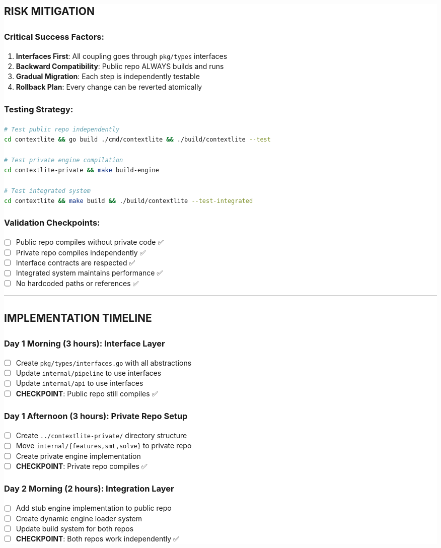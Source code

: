 
## RISK MITIGATION

### Critical Success Factors:
1. **Interfaces First**: All coupling goes through `pkg/types` interfaces
2. **Backward Compatibility**: Public repo ALWAYS builds and runs
3. **Gradual Migration**: Each step is independently testable
4. **Rollback Plan**: Every change can be reverted atomically

### Testing Strategy:
```bash
# Test public repo independently
cd contextlite && go build ./cmd/contextlite && ./build/contextlite --test

# Test private engine compilation
cd contextlite-private && make build-engine

# Test integrated system  
cd contextlite && make build && ./build/contextlite --test-integrated
```

### Validation Checkpoints:
- [ ] Public repo compiles without private code ✅
- [ ] Private repo compiles independently ✅  
- [ ] Interface contracts are respected ✅
- [ ] Integrated system maintains performance ✅
- [ ] No hardcoded paths or references ✅

---

## IMPLEMENTATION TIMELINE

### Day 1 Morning (3 hours): Interface Layer
- [ ] Create `pkg/types/interfaces.go` with all abstractions
- [ ] Update `internal/pipeline` to use interfaces  
- [ ] Update `internal/api` to use interfaces
- [ ] **CHECKPOINT**: Public repo still compiles ✅

### Day 1 Afternoon (3 hours): Private Repo Setup
- [ ] Create `../contextlite-private/` directory structure
- [ ] Move `internal/{features,smt,solve}` to private repo
- [ ] Create private engine implementation
- [ ] **CHECKPOINT**: Private repo compiles ✅

### Day 2 Morning (2 hours): Integration Layer
- [ ] Add stub engine implementation to public repo
- [ ] Create dynamic engine loader system
- [ ] Update build system for both repos
- [ ] **CHECKPOINT**: Both repos work independently ✅
